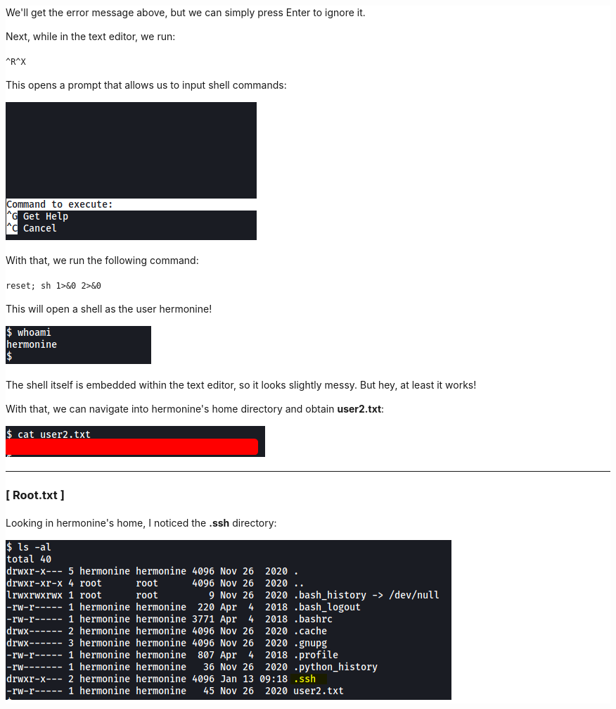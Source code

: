 We'll get the error message above, but we can simply press Enter to ignore it.

Next, while in the text editor, we run:

```
^R^X
```

This opens a prompt that allows us to input shell commands:

![screenshot37](../assets/images/madeyes_castle/screenshot37.png)

With that, we run the following command:

```
reset; sh 1>&0 2>&0
```

This will open a shell as the user hermonine! 

![screenshot38](../assets/images/madeyes_castle/screenshot38.png)

The shell itself is embedded within the text editor, so it looks slightly messy. But hey, at least it works!

With that, we can navigate into hermonine's home directory and obtain **user2.txt**:

![screenshot39](../assets/images/madeyes_castle/screenshot39.png)

---

### [ Root.txt ]

Looking in hermonine's home, I noticed the **.ssh** directory:

![screenshot40](../assets/images/madeyes_castle/screenshot40.png)
